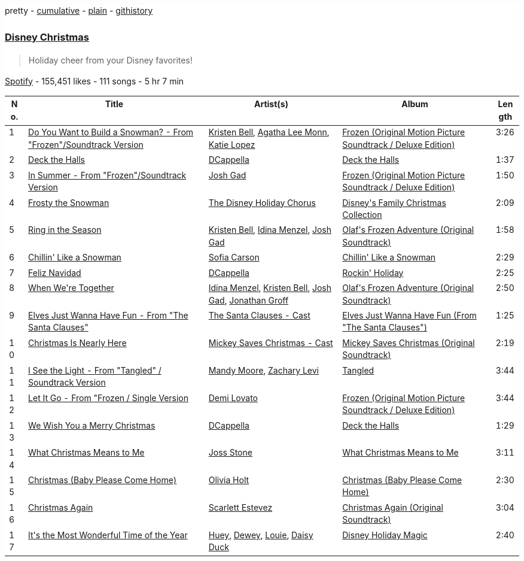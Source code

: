 pretty - [cumulative](/playlists/cumulative/37i9dQZF1DX10JY0qJoWDu.md) - [plain](/playlists/plain/37i9dQZF1DX10JY0qJoWDu) - [githistory](https://github.githistory.xyz/mackorone/spotify-playlist-archive/blob/main/playlists/plain/37i9dQZF1DX10JY0qJoWDu)

### [Disney Christmas](https://open.spotify.com/playlist/37i9dQZF1DX10JY0qJoWDu)

> Holiday cheer from your Disney favorites!

[Spotify](https://open.spotify.com/user/spotify) - 155,451 likes - 111 songs - 5 hr 7 min

| No. | Title | Artist(s) | Album | Length |
|---|---|---|---|---|
| 1 | [Do You Want to Build a Snowman? \- From "Frozen"/Soundtrack Version](https://open.spotify.com/track/2yi7HZrBOC4bMUSTcs4VK6) | [Kristen Bell](https://open.spotify.com/artist/2kHxkdiKCSnHMkhIgFBZaI), [Agatha Lee Monn](https://open.spotify.com/artist/6kHu5ICQRBZdsAHjAjQlmp), [Katie Lopez](https://open.spotify.com/artist/5Kkhk21siwbW3BfZUwpykJ) | [Frozen \(Original Motion Picture Soundtrack / Deluxe Edition\)](https://open.spotify.com/album/7lZs5r4oQV2nutddffLrg0) | 3:26 |
| 2 | [Deck the Halls](https://open.spotify.com/track/5jtvS4uu9odCpRC4XvI29B) | [DCappella](https://open.spotify.com/artist/0OCEtyF7fdc3UnUovFsvjm) | [Deck the Halls](https://open.spotify.com/album/1SKpUUo0isTRq19wE5RUs0) | 1:37 |
| 3 | [In Summer \- From "Frozen"/Soundtrack Version](https://open.spotify.com/track/7bG6SQBGZthPDG5QJL5Gf7) | [Josh Gad](https://open.spotify.com/artist/4dSQICBjdUIp5iK6RRU2bY) | [Frozen \(Original Motion Picture Soundtrack / Deluxe Edition\)](https://open.spotify.com/album/7lZs5r4oQV2nutddffLrg0) | 1:50 |
| 4 | [Frosty the Snowman](https://open.spotify.com/track/5HtbV8EtYpz5VLEhbKuHSO) | [The Disney Holiday Chorus](https://open.spotify.com/artist/4ag7CRSzcTZQX2Bter3fLR) | [Disney's Family Christmas Collection](https://open.spotify.com/album/5zeGI3fFVGKZ8DBMC6vuQg) | 2:09 |
| 5 | [Ring in the Season](https://open.spotify.com/track/4UoYb2HJklHzXbVA5klJGt) | [Kristen Bell](https://open.spotify.com/artist/2kHxkdiKCSnHMkhIgFBZaI), [Idina Menzel](https://open.spotify.com/artist/73Np75Wv2tju61Eo9Zw4IR), [Josh Gad](https://open.spotify.com/artist/4dSQICBjdUIp5iK6RRU2bY) | [Olaf's Frozen Adventure \(Original Soundtrack\)](https://open.spotify.com/album/2XaJcrXkpMvHaVJqr4FbPa) | 1:58 |
| 6 | [Chillin' Like a Snowman](https://open.spotify.com/track/0OB9E1FwewopKBgGTEc8Ir) | [Sofia Carson](https://open.spotify.com/artist/7bp2lSdh12wcA8LyB1srfJ) | [Chillin' Like a Snowman](https://open.spotify.com/album/5tUSvSpOA1yOdvfK09wYu5) | 2:29 |
| 7 | [Feliz Navidad](https://open.spotify.com/track/69dpFbPJyNg3ljZ72KpktM) | [DCappella](https://open.spotify.com/artist/0OCEtyF7fdc3UnUovFsvjm) | [Rockin' Holiday](https://open.spotify.com/album/2yKCih4uWRew4GFBpWDdTA) | 2:25 |
| 8 | [When We're Together](https://open.spotify.com/track/6xsanHBuSwNCTESsldlB0o) | [Idina Menzel](https://open.spotify.com/artist/73Np75Wv2tju61Eo9Zw4IR), [Kristen Bell](https://open.spotify.com/artist/2kHxkdiKCSnHMkhIgFBZaI), [Josh Gad](https://open.spotify.com/artist/4dSQICBjdUIp5iK6RRU2bY), [Jonathan Groff](https://open.spotify.com/artist/7KkqUt65v6LMtR369OQ6FB) | [Olaf's Frozen Adventure \(Original Soundtrack\)](https://open.spotify.com/album/2XaJcrXkpMvHaVJqr4FbPa) | 2:50 |
| 9 | [Elves Just Wanna Have Fun \- From "The Santa Clauses"](https://open.spotify.com/track/3VtNPlYZPNALshmbvb31He) | [The Santa Clauses \- Cast](https://open.spotify.com/artist/1fcqHgM7myURz9HBW2jEQU) | [Elves Just Wanna Have Fun \(From "The Santa Clauses"\)](https://open.spotify.com/album/1s0YL7lVhIeAP7912Ly0XU) | 1:25 |
| 10 | [Christmas Is Nearly Here](https://open.spotify.com/track/3q2EkP9QIXLAW0VNM8QZTx) | [Mickey Saves Christmas \- Cast](https://open.spotify.com/artist/7jsEWApcTNGDyVHlYm9QZh) | [Mickey Saves Christmas \(Original Soundtrack\)](https://open.spotify.com/album/7pRegyKmNmsJN1UkB77iIu) | 2:19 |
| 11 | [I See the Light \- From "Tangled" / Soundtrack Version](https://open.spotify.com/track/6klpXs2uAjagnZMFkt4qkl) | [Mandy Moore](https://open.spotify.com/artist/2LJxr7Pt3JnP60eLxwbDOu), [Zachary Levi](https://open.spotify.com/artist/3XSyTI9ct70ZheMESAv2st) | [Tangled](https://open.spotify.com/album/1l0aFrH24oPrQSqGtfeFyE) | 3:44 |
| 12 | [Let It Go \- From "Frozen / Single Version](https://open.spotify.com/track/1A2PVHd6kWaMlaJVkMfXmz) | [Demi Lovato](https://open.spotify.com/artist/6S2OmqARrzebs0tKUEyXyp) | [Frozen \(Original Motion Picture Soundtrack / Deluxe Edition\)](https://open.spotify.com/album/7lZs5r4oQV2nutddffLrg0) | 3:44 |
| 13 | [We Wish You a Merry Christmas](https://open.spotify.com/track/5a91gSADKfKNpsWr1vcOjD) | [DCappella](https://open.spotify.com/artist/0OCEtyF7fdc3UnUovFsvjm) | [Deck the Halls](https://open.spotify.com/album/1SKpUUo0isTRq19wE5RUs0) | 1:29 |
| 14 | [What Christmas Means to Me](https://open.spotify.com/track/1ZRq7JZzM3Q26xweRKz0SF) | [Joss Stone](https://open.spotify.com/artist/7bvcQXJHkFiN1ppIN3q4fi) | [What Christmas Means to Me](https://open.spotify.com/album/1RcoVRUDGhepaBcxeEp4A0) | 3:11 |
| 15 | [Christmas \(Baby Please Come Home\)](https://open.spotify.com/track/61Bk7DCKXyMdfdJqK0DuoR) | [Olivia Holt](https://open.spotify.com/artist/188VINPQh5dyNfLUkevKqf) | [Christmas \(Baby Please Come Home\)](https://open.spotify.com/album/6ca5oWPPv6nXVjeFUyucvA) | 2:30 |
| 16 | [Christmas Again](https://open.spotify.com/track/5wVIYvdUYoL8cPhf5erVTx) | [Scarlett Estevez](https://open.spotify.com/artist/7vtaa3f6pG08gYqAs2l9fk) | [Christmas Again \(Original Soundtrack\)](https://open.spotify.com/album/2p2vhl9JhrEgLHufU2ynjT) | 3:04 |
| 17 | [It's the Most Wonderful Time of the Year](https://open.spotify.com/track/2cYRS293yoUntnfqyzsUrf) | [Huey](https://open.spotify.com/artist/33wbkdcxtduHKY53LnI1Hf), [Dewey](https://open.spotify.com/artist/2baibcPB54ZviMVMj8w25N), [Louie](https://open.spotify.com/artist/7zMwSfJMdl84Ai26VJr8VK), [Daisy Duck](https://open.spotify.com/artist/3VR3ZcAA45yBP6dWY145bB) | [Disney Holiday Magic](https://open.spotify.com/album/3s3K3PpzvcW4RARpmUMZgy) | 2:40 |